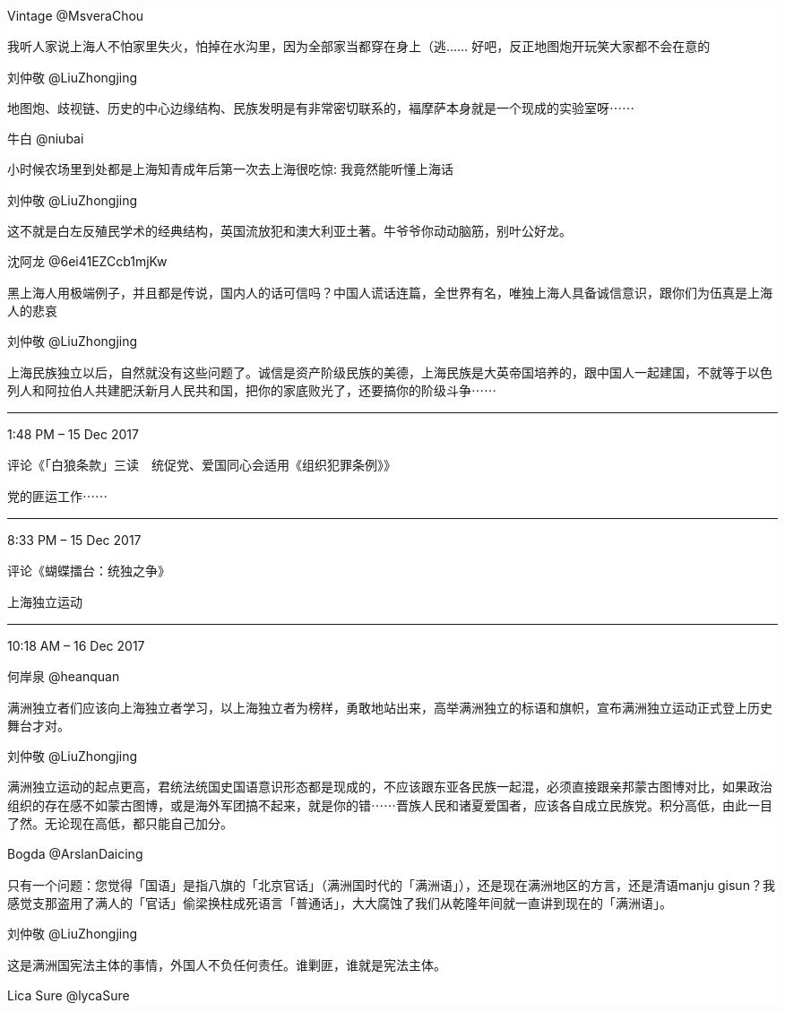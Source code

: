Vintage @MsveraChou

我听人家说上海人不怕家里失火，怕掉在水沟里，因为全部家当都穿在身上（逃…… 好吧，反正地图炮开玩笑大家都不会在意的

刘仲敬 @LiuZhongjing

地图炮、歧视链、历史的中心边缘结构、民族发明是有非常密切联系的，褔摩萨本身就是一个现成的实验室呀⋯⋯

牛白 @niubai

小时候农场里到处都是上海知青成年后第一次去上海很吃惊: 我竟然能听懂上海话

刘仲敬 @LiuZhongjing

这不就是白左反殖民学术的经典结构，英国流放犯和澳大利亚土著。牛爷爷你动动脑筋，别叶公好龙。

沈阿龙 @6ei41EZCcb1mjKw

黑上海人用极端例子，并且都是传说，国内人的话可信吗？中国人谎话连篇，全世界有名，唯独上海人具备诚信意识，跟你们为伍真是上海人的悲哀

刘仲敬 @LiuZhongjing

上海民族独立以后，自然就没有这些问题了。诚信是资产阶级民族的美德，上海民族是大英帝国培养的，跟中国人一起建国，不就等于以色列人和阿拉伯人共建肥沃新月人民共和国，把你的家底败光了，还要搞你的阶级斗争⋯⋯

----

1:48 PM – 15 Dec 2017

评论《「白狼条款」三读　统促党、爱国同心会适用《组织犯罪条例》》

党的匪运工作⋯⋯

----

8:33 PM – 15 Dec 2017

评论《蝴蝶擂台：统独之争》

上海独立运动

----

10:18 AM – 16 Dec 2017

何岸泉 @heanquan

满洲独立者们应该向上海独立者学习，以上海独立者为榜样，勇敢地站出来，高举满洲独立的标语和旗帜，宣布满洲独立运动正式登上历史舞台才对。

刘仲敬 @LiuZhongjing

满洲独立运动的起点更高，君统法统国史国语意识形态都是现成的，不应该跟东亚各民族一起混，必须直接跟亲邦蒙古图博对比，如果政治组织的存在感不如蒙古图博，或是海外军团搞不起来，就是你的错⋯⋯晋族人民和诸夏爱国者，应该各自成立民族党。积分高低，由此一目了然。无论现在高低，都只能自己加分。

Bogda @ArslanDaicing

只有一个问题：您觉得「国语」是指八旗的「北京官话」（满洲国时代的「满洲语」），还是现在满洲地区的方言，还是清语manju gisun？我感觉支那盗用了满人的「官话」偷梁换柱成死语言「普通话」，大大腐蚀了我们从乾隆年间就一直讲到现在的「满洲语」。

刘仲敬 @LiuZhongjing

这是满洲国宪法主体的事情，外国人不负任何责任。谁剿匪，谁就是宪法主体。

Lica Sure @lycaSure


